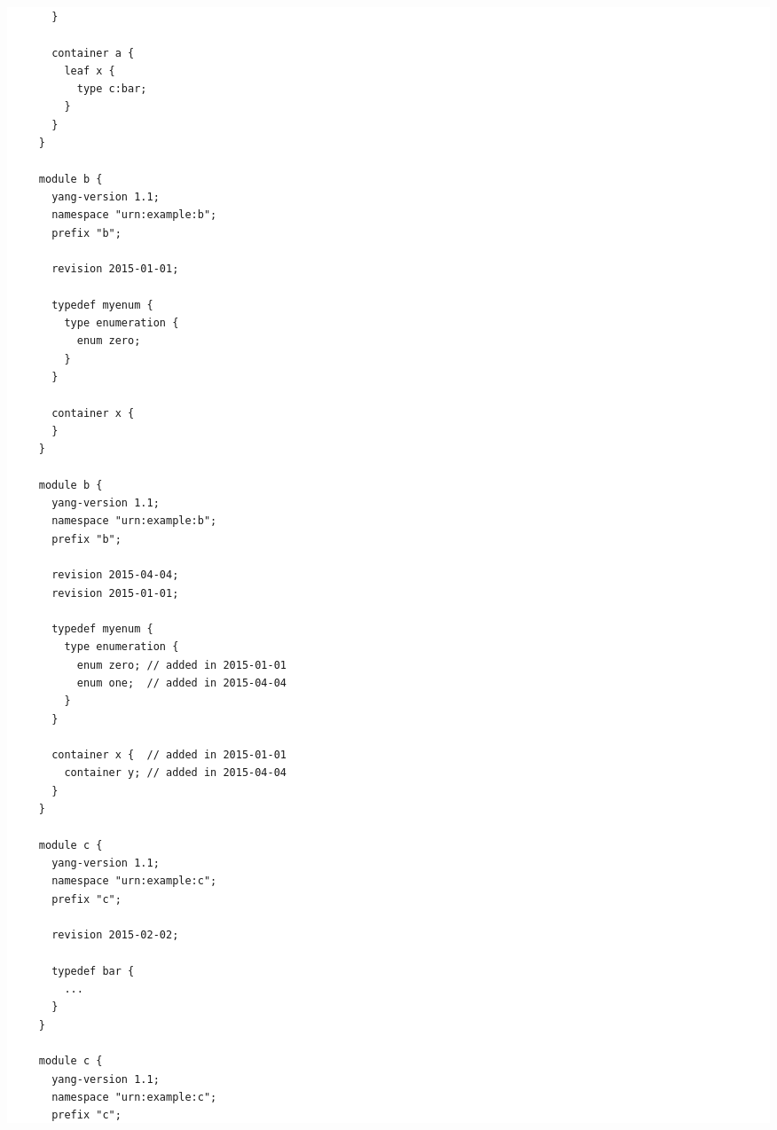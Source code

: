```text
       }

       container a {
         leaf x {
           type c:bar;
         }
       }
     }

     module b {
       yang-version 1.1;
       namespace "urn:example:b";
       prefix "b";

       revision 2015-01-01;

       typedef myenum {
         type enumeration {
           enum zero;
         }
       }

       container x {
       }
     }

     module b {
       yang-version 1.1;
       namespace "urn:example:b";
       prefix "b";

       revision 2015-04-04;
       revision 2015-01-01;

       typedef myenum {
         type enumeration {
           enum zero; // added in 2015-01-01
           enum one;  // added in 2015-04-04
         }
       }

       container x {  // added in 2015-01-01
         container y; // added in 2015-04-04
       }
     }

     module c {
       yang-version 1.1;
       namespace "urn:example:c";
       prefix "c";

       revision 2015-02-02;

       typedef bar {
         ...
       }
     }

     module c {
       yang-version 1.1;
       namespace "urn:example:c";
       prefix "c";

```